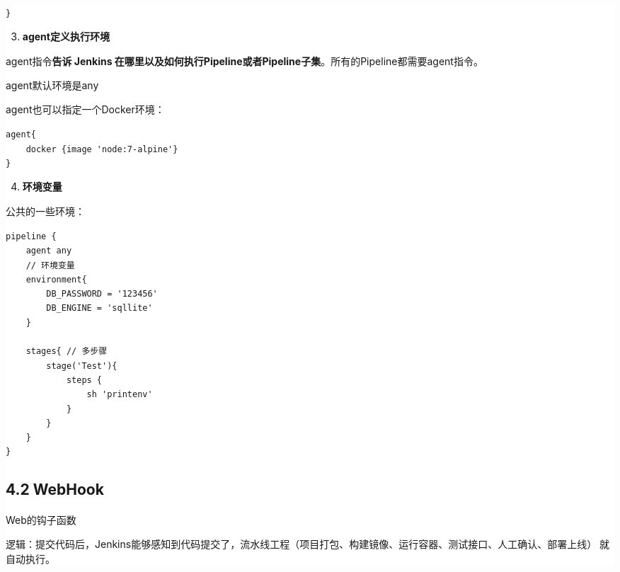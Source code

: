```shell
}
```

3. **agent定义执行环境**

agent指令**告诉  Jenkins 在哪里以及如何执行Pipeline或者Pipeline子集**。所有的Pipeline都需要agent指令。

agent默认环境是any

agent也可以指定一个Docker环境：

```
agent{
	docker {image 'node:7-alpine'}
}
```

4. **环境变量**

公共的一些环境：

```shell
pipeline {
	agent any
	// 环境变量
	environment{
		DB_PASSWORD = '123456'
		DB_ENGINE = 'sqllite'
	}
	
	stages{ // 多步骤
		stage('Test'){
			steps {
				sh 'printenv'
			}
		}
	}
}
```

 ## 4.2 WebHook

Web的钩子函数

 逻辑：提交代码后，Jenkins能够感知到代码提交了，流水线工程（项目打包、构建镜像、运行容器、测试接口、人工确认、部署上线） 就自动执行。

 















